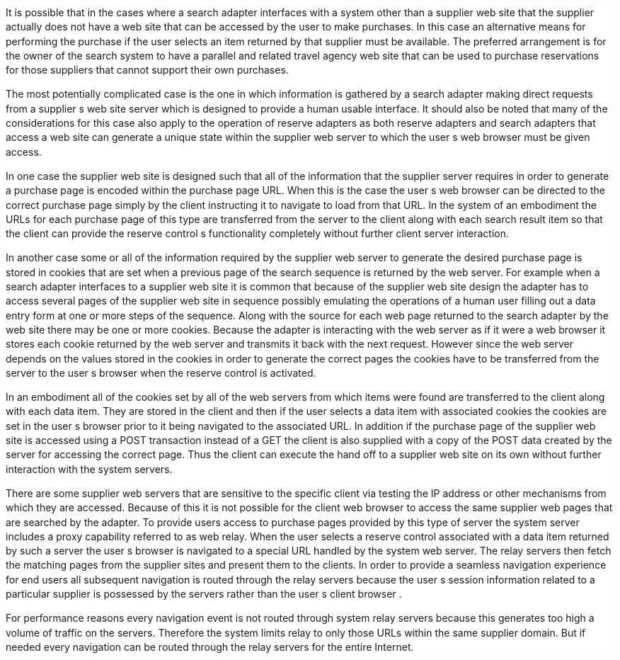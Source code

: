 It is possible that in the cases where a search adapter interfaces with a system other than a supplier web site that the supplier actually does not have a web site that can be accessed by the user to make purchases. In this case an alternative means for performing the purchase if the user selects an item returned by that supplier must be available. The preferred arrangement is for the owner of the search system to have a parallel and related travel agency web site that can be used to purchase reservations for those suppliers that cannot support their own purchases.

The most potentially complicated case is the one in which information is gathered by a search adapter making direct requests from a supplier s web site server which is designed to provide a human usable interface. It should also be noted that many of the considerations for this case also apply to the operation of reserve adapters as both reserve adapters and search adapters that access a web site can generate a unique state within the supplier web server to which the user s web browser must be given access.

In one case the supplier web site is designed such that all of the information that the supplier server requires in order to generate a purchase page is encoded within the purchase page URL. When this is the case the user s web browser can be directed to the correct purchase page simply by the client instructing it to navigate to load from that URL. In the system of an embodiment the URLs for each purchase page of this type are transferred from the server to the client along with each search result item so that the client can provide the reserve control s functionality completely without further client server interaction.

In another case some or all of the information required by the supplier web server to generate the desired purchase page is stored in cookies that are set when a previous page of the search sequence is returned by the web server. For example when a search adapter interfaces to a supplier web site it is common that because of the supplier web site design the adapter has to access several pages of the supplier web site in sequence possibly emulating the operations of a human user filling out a data entry form at one or more steps of the sequence. Along with the source for each web page returned to the search adapter by the web site there may be one or more cookies. Because the adapter is interacting with the web server as if it were a web browser it stores each cookie returned by the web server and transmits it back with the next request. However since the web server depends on the values stored in the cookies in order to generate the correct pages the cookies have to be transferred from the server to the user s browser when the reserve control is activated.

In an embodiment all of the cookies set by all of the web servers from which items were found are transferred to the client along with each data item. They are stored in the client and then if the user selects a data item with associated cookies the cookies are set in the user s browser prior to it being navigated to the associated URL. In addition if the purchase page of the supplier web site is accessed using a POST transaction instead of a GET the client is also supplied with a copy of the POST data created by the server for accessing the correct page. Thus the client can execute the hand off to a supplier web site on its own without further interaction with the system servers.

There are some supplier web servers that are sensitive to the specific client via testing the IP address or other mechanisms from which they are accessed. Because of this it is not possible for the client web browser to access the same supplier web pages that are searched by the adapter. To provide users access to purchase pages provided by this type of server the system server includes a proxy capability referred to as web relay. When the user selects a reserve control associated with a data item returned by such a server the user s browser is navigated to a special URL handled by the system web server. The relay servers then fetch the matching pages from the supplier sites and present them to the clients. In order to provide a seamless navigation experience for end users all subsequent navigation is routed through the relay servers because the user s session information related to a particular supplier is possessed by the servers rather than the user s client browser .

For performance reasons every navigation event is not routed through system relay servers because this generates too high a volume of traffic on the servers. Therefore the system limits relay to only those URLs within the same supplier domain. But if needed every navigation can be routed through the relay servers for the entire Internet.
